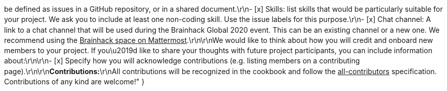 be defined as issues in a GitHub repository, or in a shared document.\r\n- [x] Skills: list skills that would be particularly suitable for your project. We ask you to include at least one non-coding skill. Use the issue labels for this purpose.\r\n- [x] Chat channel: A link to a chat channel that will be used during the Brainhack Global 2020 event. This can be an existing channel or a new one. We recommend using the [Brainhack space on Mattermost](https://mattermost.brainhack.org/).\r\n\r\nWe would like to think about how you will credit and onboard new members to your project. If you\u2019d like to share your thoughts with future project participants, you can include information about:\r\n\r\n- [x] Specify how you will acknowledge contributions (e.g. listing members on a contributing page).\r\n\r\n**Contributions:**\r\nAll contributions will be recognized in the cookbook and follow the [all-contributors](https://allcontributors.org/docs/en/emoji-key) specification. Contributions of any kind are welcome!"
}
